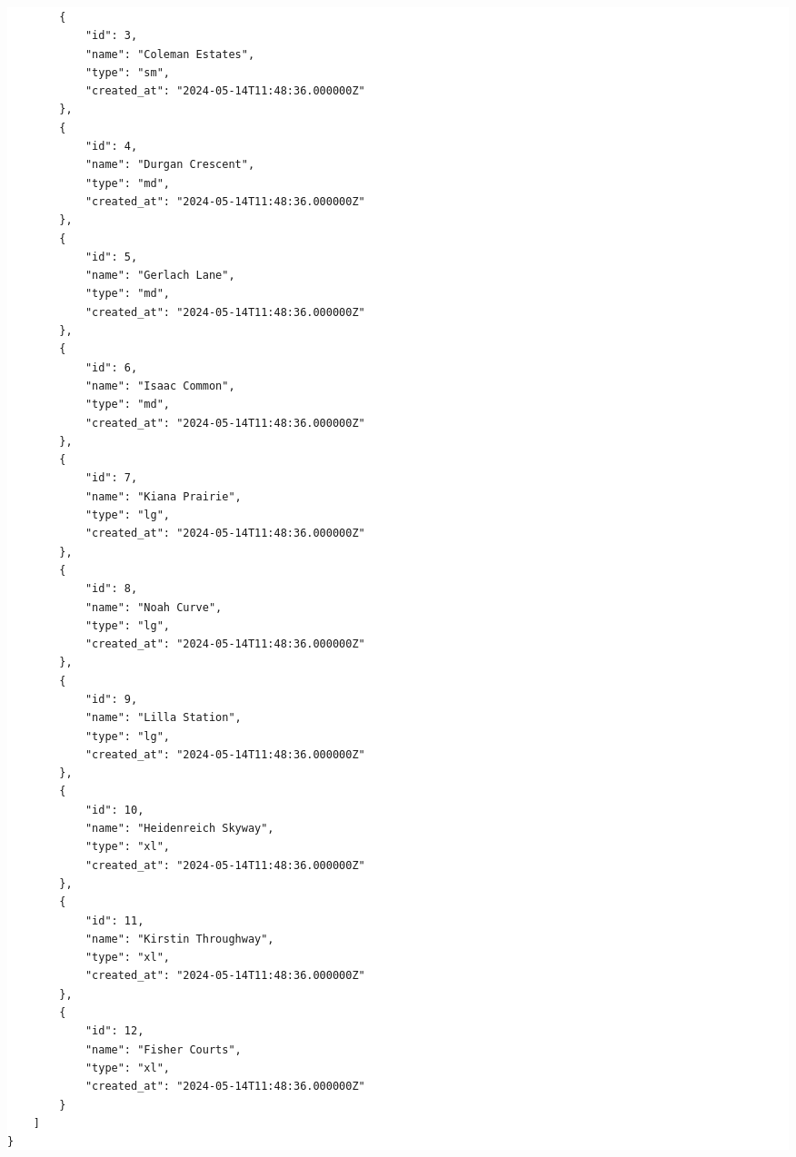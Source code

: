 ```
        {
            "id": 3,
            "name": "Coleman Estates",
            "type": "sm",
            "created_at": "2024-05-14T11:48:36.000000Z"
        },
        {
            "id": 4,
            "name": "Durgan Crescent",
            "type": "md",
            "created_at": "2024-05-14T11:48:36.000000Z"
        },
        {
            "id": 5,
            "name": "Gerlach Lane",
            "type": "md",
            "created_at": "2024-05-14T11:48:36.000000Z"
        },
        {
            "id": 6,
            "name": "Isaac Common",
            "type": "md",
            "created_at": "2024-05-14T11:48:36.000000Z"
        },
        {
            "id": 7,
            "name": "Kiana Prairie",
            "type": "lg",
            "created_at": "2024-05-14T11:48:36.000000Z"
        },
        {
            "id": 8,
            "name": "Noah Curve",
            "type": "lg",
            "created_at": "2024-05-14T11:48:36.000000Z"
        },
        {
            "id": 9,
            "name": "Lilla Station",
            "type": "lg",
            "created_at": "2024-05-14T11:48:36.000000Z"
        },
        {
            "id": 10,
            "name": "Heidenreich Skyway",
            "type": "xl",
            "created_at": "2024-05-14T11:48:36.000000Z"
        },
        {
            "id": 11,
            "name": "Kirstin Throughway",
            "type": "xl",
            "created_at": "2024-05-14T11:48:36.000000Z"
        },
        {
            "id": 12,
            "name": "Fisher Courts",
            "type": "xl",
            "created_at": "2024-05-14T11:48:36.000000Z"
        }
    ]
}
```